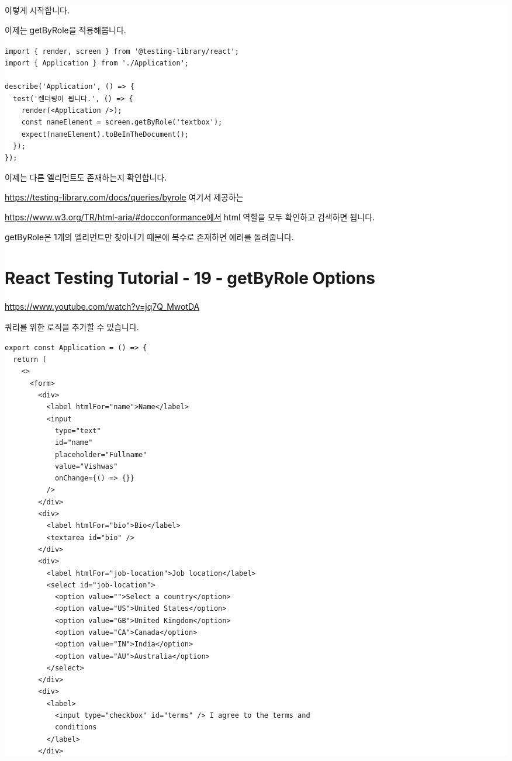 이렇게 시작합니다.

이제는 getByRole을 적용해봅니다.

```tsx
import { render, screen } from '@testing-library/react';
import { Application } from './Application';

describe('Application', () => {
  test('렌더링이 됩니다.', () => {
    render(<Application />);
    const nameElement = screen.getByRole('textbox');
    expect(nameElement).toBeInTheDocument();
  });
});
```

이제는 다른 엘리먼트도 존재하는지 확인합니다.

https://testing-library.com/docs/queries/byrole 여기서 제공하는

https://www.w3.org/TR/html-aria/#docconformance에서 html 역할을 모두 확인하고 검색하면 됩니다.

getByRole은 1개의 엘리먼트만 찾아내기 때문에 복수로 존재하면 에러를 돌려줍니다.

# React Testing Tutorial - 19 - getByRole Options

https://www.youtube.com/watch?v=jq7Q_MwotDA

쿼리를 위한 로직을 추가할 수 있습니다.

```tsx
export const Application = () => {
  return (
    <>
      <form>
        <div>
          <label htmlFor="name">Name</label>
          <input
            type="text"
            id="name"
            placeholder="Fullname"
            value="Vishwas"
            onChange={() => {}}
          />
        </div>
        <div>
          <label htmlFor="bio">Bio</label>
          <textarea id="bio" />
        </div>
        <div>
          <label htmlFor="job-location">Job location</label>
          <select id="job-location">
            <option value="">Select a country</option>
            <option value="US">United States</option>
            <option value="GB">United Kingdom</option>
            <option value="CA">Canada</option>
            <option value="IN">India</option>
            <option value="AU">Australia</option>
          </select>
        </div>
        <div>
          <label>
            <input type="checkbox" id="terms" /> I agree to the terms and
            conditions
          </label>
        </div>
```